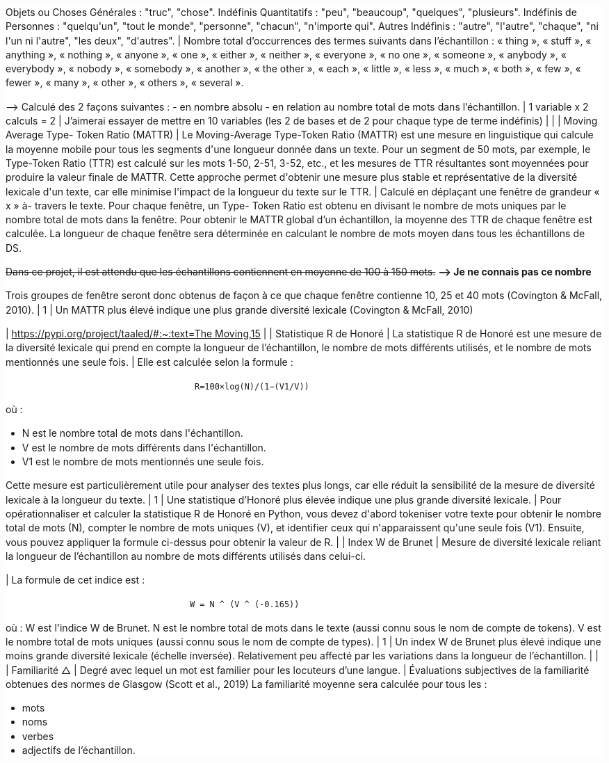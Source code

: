 Objets ou Choses Générales : "truc", "chose".
Indéfinis Quantitatifs : "peu", "beaucoup", "quelques", "plusieurs".
Indéfinis de Personnes : "quelqu'un", "tout le monde", "personne", "chacun", "n'importe qui".
Autres Indéfinis : "autre", "l'autre", "chaque", "ni l'un ni l'autre", "les deux", "d'autres".
 | Nombre total d’occurrences des termes suivants dans l’échantillon : 
« thing », « stuff », « anything »,
« nothing », « anyone »,
« one », « either »,
« neither », « everyone », « no one », « someone », « anybody »,
« everybody », « nobody », « somebody », « another », « the other », « each », « little », « less », « much », « both », « few », « fewer », « many », « other », « others », « several ». 

—> Calculé des 2 façons suivantes : 
           - en nombre absolu 
           - en relation au nombre total de mots dans l’échantillon. | 1 variable x 2 calculs = 2 | J’aimerai essayer de mettre en 10 variables (les 2 de bases et de 2 pour chaque type de terme indéfinis) |  |
| Moving Average Type- Token Ratio (MATTR) | Le Moving-Average Type-Token Ratio (MATTR) est une mesure en linguistique qui calcule la moyenne mobile pour tous les segments d'une longueur donnée dans un texte. Pour un segment de 50 mots, par exemple, le Type-Token Ratio (TTR) est calculé sur les mots 1-50, 2-51, 3-52, etc., et les mesures de TTR résultantes sont moyennées pour produire la valeur finale de MATTR. Cette approche permet d'obtenir une mesure plus stable et représentative de la diversité lexicale d'un texte, car elle minimise l'impact de la longueur du texte sur le TTR​​. | Calculé en déplaçant une fenêtre de grandeur « x » à- travers le texte. Pour chaque fenêtre, un Type- Token Ratio est obtenu en divisant le nombre de mots uniques par le nombre total de mots dans la fenêtre. Pour obtenir le MATTR global d’un échantillon, la moyenne des TTR de chaque fenêtre est calculée.
La longueur de chaque fenêtre sera déterminée en calculant le nombre de mots moyen dans tous les échantillons de DS. 

~~Dans ce projet, il est attendu que les échantillons contiennent en moyenne de 100 à 150 mots.~~ 
**—> Je ne connais pas ce nombre**

Trois groupes de fenêtre seront donc obtenus de façon à ce que chaque fenêtre contienne 10, 25 et 40 mots (Covington & McFall, 2010). | 1 | Un MATTR plus élevé indique une plus grande diversité lexicale (Covington & McFall, 2010)

 | [https://pypi.org/project/taaled/#:~:text=The Moving,15](https://pypi.org/project/taaled/#:~:text=The%20Moving,15) |
| Statistique R de Honoré | La statistique R de Honoré est une mesure de la diversité lexicale qui prend en compte la longueur de l’échantillon, le nombre de mots différents utilisés, et le nombre de mots mentionnés une seule fois.  | Elle est calculée selon la formule :

                                          R=100×log(N)/(1−(V1/V))

où :
- N est le nombre total de mots dans l'échantillon.
- V est le nombre de mots différents dans l'échantillon.
- V1 est le nombre de mots mentionnés une seule fois.

Cette mesure est particulièrement utile pour analyser des textes plus longs, car elle réduit la sensibilité de la mesure de diversité lexicale à la longueur du texte. | 1 | Une statistique d’Honoré plus élevée indique une plus grande diversité lexicale. | Pour opérationnaliser et calculer la statistique R de Honoré en Python, vous devez d'abord tokeniser votre texte pour obtenir le nombre total de mots (N), compter le nombre de mots uniques (V), et identifier ceux qui n'apparaissent qu'une seule fois (V1). Ensuite, vous pouvez appliquer la formule ci-dessus pour obtenir la valeur de R. |
| Index W de Brunet | Mesure de diversité lexicale reliant la longueur de l’échantillon au nombre de mots différents utilisés dans celui-ci. 

 | La formule de cet indice est :

                                         W = N ^ (V ^ (-0.165))

où :
W est l'indice W de Brunet.
N est le nombre total de mots dans le texte (aussi connu sous le nom de compte de tokens).
V est le nombre total de mots uniques (aussi connu sous le nom de compte de types). | 1 | Un index W de Brunet plus élevé indique une moins grande diversité lexicale (échelle inversée). Relativement peu affecté par les variations dans la longueur de l’échantillon. |  |
| Familiarité △ | Degré avec lequel un mot est familier pour les locuteurs d’une langue. | Évaluations subjectives de la familiarité obtenues des normes de Glasgow (Scott et al., 2019) 
La familiarité moyenne sera calculée pour tous les :
- mots
- noms
- verbes
- adjectifs 
de l’échantillon.
